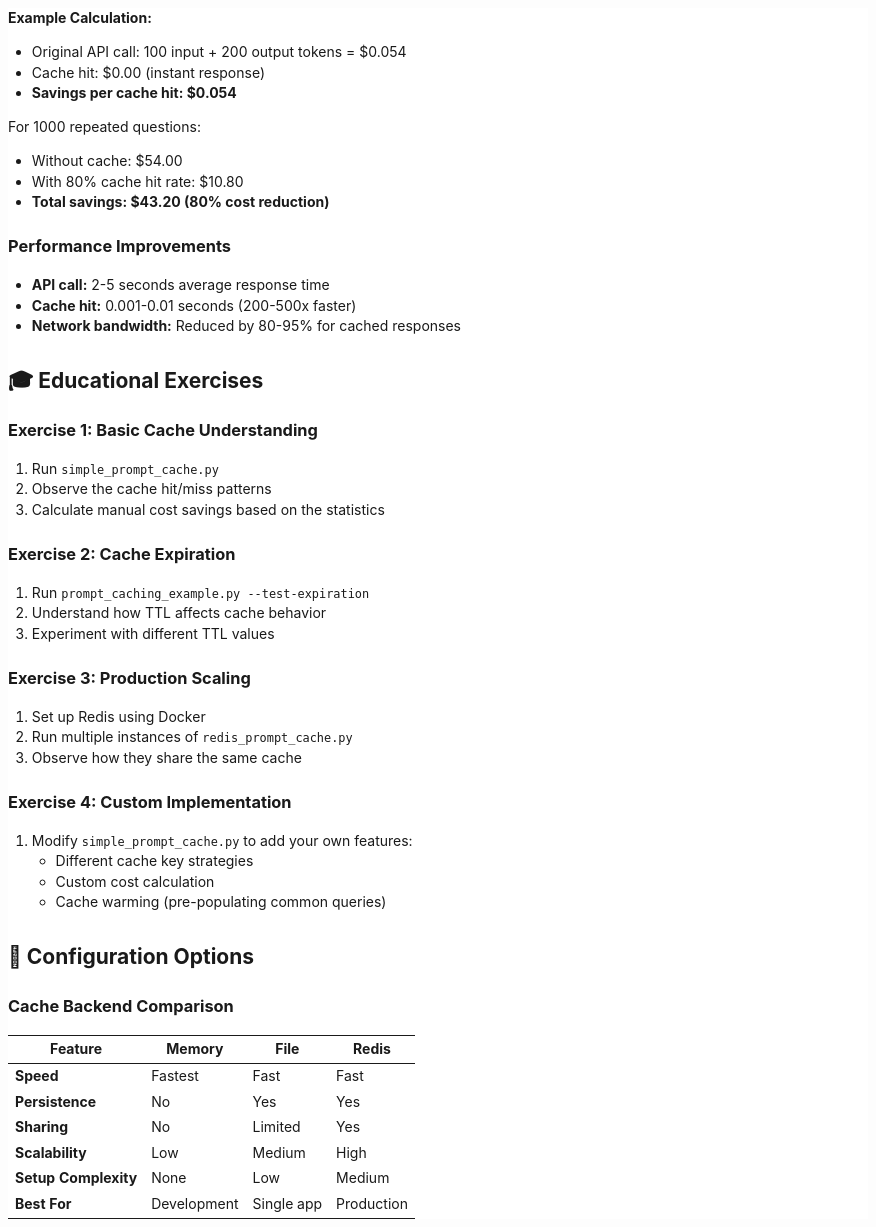 **Example Calculation:**
- Original API call: 100 input + 200 output tokens = $0.054
- Cache hit: $0.00 (instant response)
- **Savings per cache hit: $0.054**

For 1000 repeated questions:
- Without cache: $54.00
- With 80% cache hit rate: $10.80
- **Total savings: $43.20 (80% cost reduction)**

### Performance Improvements
- **API call:** 2-5 seconds average response time
- **Cache hit:** 0.001-0.01 seconds (200-500x faster)
- **Network bandwidth:** Reduced by 80-95% for cached responses

## 🎓 Educational Exercises

### Exercise 1: Basic Cache Understanding
1. Run `simple_prompt_cache.py`
2. Observe the cache hit/miss patterns
3. Calculate manual cost savings based on the statistics

### Exercise 2: Cache Expiration
1. Run `prompt_caching_example.py --test-expiration`
2. Understand how TTL affects cache behavior
3. Experiment with different TTL values

### Exercise 3: Production Scaling
1. Set up Redis using Docker
2. Run multiple instances of `redis_prompt_cache.py`
3. Observe how they share the same cache

### Exercise 4: Custom Implementation
1. Modify `simple_prompt_cache.py` to add your own features:
   - Different cache key strategies
   - Custom cost calculation
   - Cache warming (pre-populating common queries)

## 🔧 Configuration Options

### Cache Backend Comparison

| Feature | Memory | File | Redis |
|---------|--------|------|-------|
| **Speed** | Fastest | Fast | Fast |
| **Persistence** | No | Yes | Yes |
| **Sharing** | No | Limited | Yes |
| **Scalability** | Low | Medium | High |
| **Setup Complexity** | None | Low | Medium |
| **Best For** | Development | Single app | Production |
